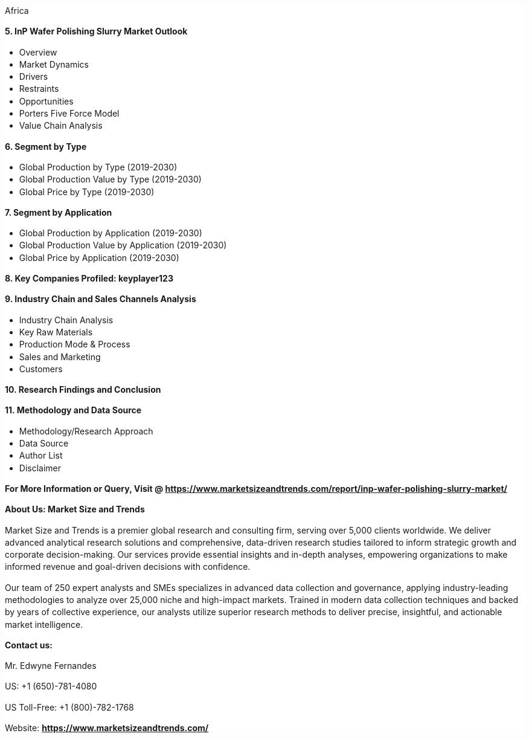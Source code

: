 Africa</li></ul><p><strong>5. InP Wafer Polishing Slurry Market Outlook</strong></p><ul><li>Overview</li><li>Market Dynamics</li><li>Drivers</li><li>Restraints</li><li>Opportunities</li><li>Porters Five Force Model</li><li>Value Chain Analysis&nbsp;</li></ul><p><strong>6. Segment by Type</strong></p><ul><li>Global Production by Type (2019-2030)</li><li>Global Production Value by Type (2019-2030)</li><li>Global Price by Type (2019-2030)</li></ul><p><strong>7. Segment by Application</strong></p><ul><li>Global Production by Application (2019-2030)</li><li>Global Production Value by Application (2019-2030)</li><li>Global Price by Application (2019-2030)</li></ul><p><strong>8. Key Companies Profiled: keyplayer123</strong></p><p><strong>9. Industry Chain and Sales Channels Analysis</strong></p><ul><li>Industry Chain Analysis</li><li>Key Raw Materials</li><li>Production Mode &amp; Process</li><li>Sales and Marketing</li><li>Customers</li></ul><p><strong>10. Research Findings and Conclusion</strong></p><p><strong>11. Methodology and Data Source</strong></p><ul><li>Methodology/Research Approach</li><li>Data Source</li><li>Author List</li><li>Disclaimer</li></ul></p><p><strong>For More Information or Query, Visit @ <a href="https://www.marketsizeandtrends.com/report/inp-wafer-polishing-slurry-market/">https://www.marketsizeandtrends.com/report/inp-wafer-polishing-slurry-market/</a></strong></p><p><strong>About Us: Market Size and Trends</strong></p><p>Market Size and Trends is a premier global research and consulting firm, serving over 5,000 clients worldwide. We deliver advanced analytical research solutions and comprehensive, data-driven research studies tailored to inform strategic growth and corporate decision-making. Our services provide essential insights and in-depth analyses, empowering organizations to make informed revenue and goal-driven decisions with confidence.</p><p>Our team of 250 expert analysts and SMEs specializes in advanced data collection and governance, applying industry-leading methodologies to analyze over 25,000 niche and high-impact markets. Trained in modern data collection techniques and backed by years of collective experience, our analysts utilize superior research methods to deliver precise, insightful, and actionable market intelligence.</p><p><strong>Contact us:</strong></p><p>Mr. Edwyne Fernandes</p><p>US: +1 (650)-781-4080</p><p>US Toll-Free: +1 (800)-782-1768</p><p>Website: <strong><a href="https://www.marketsizeandtrends.com/">https://www.marketsizeandtrends.com/</a></strong></p>
